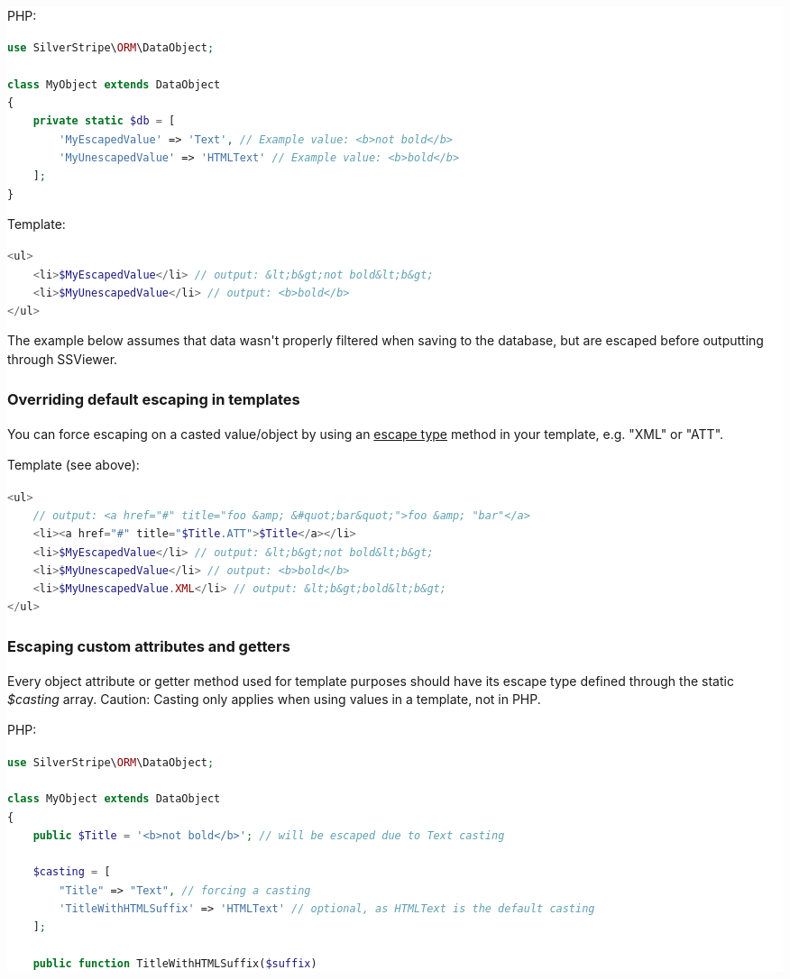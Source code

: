 PHP:


```php
use SilverStripe\ORM\DataObject;

class MyObject extends DataObject 
{
    private static $db = [
        'MyEscapedValue' => 'Text', // Example value: <b>not bold</b>
        'MyUnescapedValue' => 'HTMLText' // Example value: <b>bold</b>
    ];
}

```

Template:


```php
<ul>
    <li>$MyEscapedValue</li> // output: &lt;b&gt;not bold&lt;b&gt;
    <li>$MyUnescapedValue</li> // output: <b>bold</b>
</ul>
```

The example below assumes that data wasn't properly filtered when saving to the database, but are escaped before
outputting through SSViewer.

### Overriding default escaping in templates

You can force escaping on a casted value/object by using an [escape type](/developer_guides/model/data_types_and_casting) method in your template, e.g.
"XML" or "ATT". 

Template (see above):


```php
<ul>
    // output: <a href="#" title="foo &amp; &#quot;bar&quot;">foo &amp; "bar"</a>
    <li><a href="#" title="$Title.ATT">$Title</a></li>
    <li>$MyEscapedValue</li> // output: &lt;b&gt;not bold&lt;b&gt;
    <li>$MyUnescapedValue</li> // output: <b>bold</b>
    <li>$MyUnescapedValue.XML</li> // output: &lt;b&gt;bold&lt;b&gt;
</ul>
```

### Escaping custom attributes and getters

Every object attribute or getter method used for template purposes should have its escape type defined through the
static *$casting* array. Caution: Casting only applies when using values in a template, not in PHP.

PHP:

```php
use SilverStripe\ORM\DataObject;

class MyObject extends DataObject 
{
    public $Title = '<b>not bold</b>'; // will be escaped due to Text casting
     
    $casting = [
        "Title" => "Text", // forcing a casting
        'TitleWithHTMLSuffix' => 'HTMLText' // optional, as HTMLText is the default casting
    ];
    
    public function TitleWithHTMLSuffix($suffix) 
```
